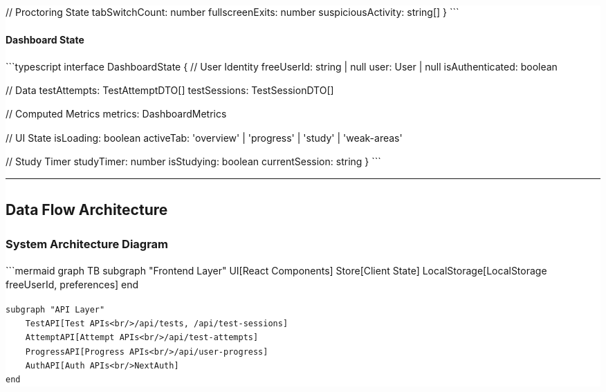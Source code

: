 // Proctoring State
tabSwitchCount: number
fullscreenExits: number
suspiciousActivity: string[]
}
\`\`\`

#### Dashboard State

\`\`\`typescript
interface DashboardState {
// User Identity
freeUserId: string | null
user: User | null
isAuthenticated: boolean

// Data
testAttempts: TestAttemptDTO[]
testSessions: TestSessionDTO[]

// Computed Metrics
metrics: DashboardMetrics

// UI State
isLoading: boolean
activeTab: 'overview' | 'progress' | 'study' | 'weak-areas'

// Study Timer
studyTimer: number
isStudying: boolean
currentSession: string
}
\`\`\`

---

## Data Flow Architecture

### System Architecture Diagram

\`\`\`mermaid
graph TB
subgraph "Frontend Layer"
UI[React Components]
Store[Client State]
LocalStorage[LocalStorage<br/>freeUserId, preferences]
end

    subgraph "API Layer"
        TestAPI[Test APIs<br/>/api/tests, /api/test-sessions]
        AttemptAPI[Attempt APIs<br/>/api/test-attempts]
        ProgressAPI[Progress APIs<br/>/api/user-progress]
        AuthAPI[Auth APIs<br/>NextAuth]
    end
